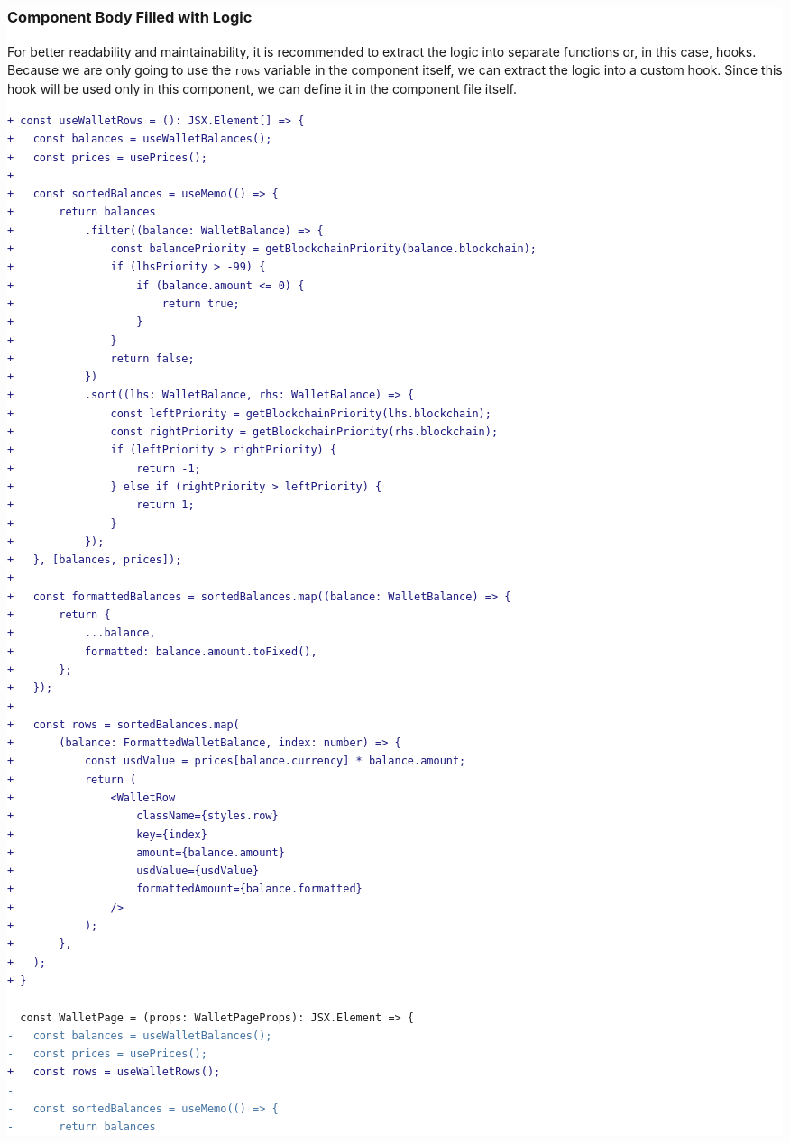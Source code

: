 ### Component Body Filled with Logic

For better readability and maintainability, it is recommended to extract the logic into separate functions or, in this case, hooks. Because we are only going to use the `rows` variable in the component itself, we can extract the logic into a custom hook. Since this hook will be used only in this component, we can define it in the component file itself.

```diff
+ const useWalletRows = (): JSX.Element[] => {
+ 	const balances = useWalletBalances();
+ 	const prices = usePrices();
+ 
+ 	const sortedBalances = useMemo(() => {
+ 		return balances
+ 			.filter((balance: WalletBalance) => {
+ 				const balancePriority = getBlockchainPriority(balance.blockchain);
+ 				if (lhsPriority > -99) {
+ 					if (balance.amount <= 0) {
+ 						return true;
+ 					}
+ 				}
+ 				return false;
+ 			})
+ 			.sort((lhs: WalletBalance, rhs: WalletBalance) => {
+ 				const leftPriority = getBlockchainPriority(lhs.blockchain);
+ 				const rightPriority = getBlockchainPriority(rhs.blockchain);
+ 				if (leftPriority > rightPriority) {
+ 					return -1;
+ 				} else if (rightPriority > leftPriority) {
+ 					return 1;
+ 				}
+ 			});
+ 	}, [balances, prices]);
+ 
+ 	const formattedBalances = sortedBalances.map((balance: WalletBalance) => {
+ 		return {
+ 			...balance,
+ 			formatted: balance.amount.toFixed(),
+ 		};
+ 	});
+ 
+ 	const rows = sortedBalances.map(
+ 		(balance: FormattedWalletBalance, index: number) => {
+ 			const usdValue = prices[balance.currency] * balance.amount;
+ 			return (
+ 				<WalletRow
+ 					className={styles.row}
+ 					key={index}
+ 					amount={balance.amount}
+ 					usdValue={usdValue}
+ 					formattedAmount={balance.formatted}
+ 				/>
+ 			);
+ 		},
+ 	);
+ }

  const WalletPage = (props: WalletPageProps): JSX.Element => {
- 	const balances = useWalletBalances();
- 	const prices = usePrices();
+   const rows = useWalletRows();
- 
- 	const sortedBalances = useMemo(() => {
- 		return balances
```